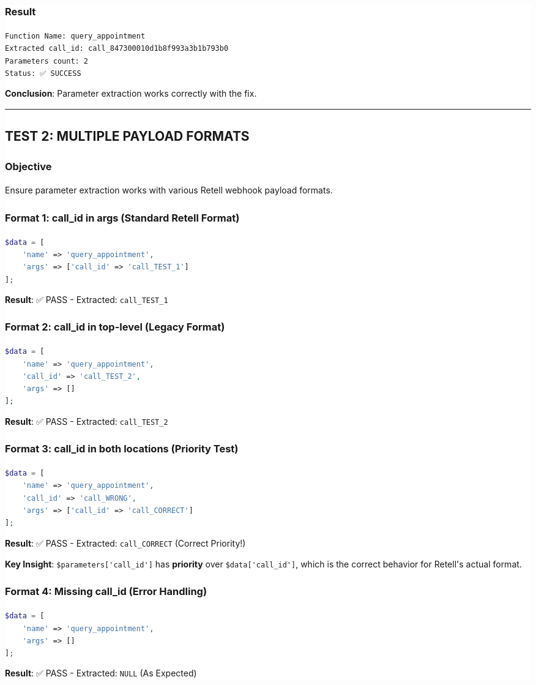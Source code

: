 ### Result
```
Function Name: query_appointment
Extracted call_id: call_847300010d1b8f993a3b1b793b0
Parameters count: 2
Status: ✅ SUCCESS
```

**Conclusion**: Parameter extraction works correctly with the fix.

---

## TEST 2: MULTIPLE PAYLOAD FORMATS

### Objective
Ensure parameter extraction works with various Retell webhook payload formats.

### Format 1: call_id in args (Standard Retell Format)
```php
$data = [
    'name' => 'query_appointment',
    'args' => ['call_id' => 'call_TEST_1']
];
```
**Result**: ✅ PASS - Extracted: `call_TEST_1`

### Format 2: call_id in top-level (Legacy Format)
```php
$data = [
    'name' => 'query_appointment',
    'call_id' => 'call_TEST_2',
    'args' => []
];
```
**Result**: ✅ PASS - Extracted: `call_TEST_2`

### Format 3: call_id in both locations (Priority Test)
```php
$data = [
    'name' => 'query_appointment',
    'call_id' => 'call_WRONG',
    'args' => ['call_id' => 'call_CORRECT']
];
```
**Result**: ✅ PASS - Extracted: `call_CORRECT` (Correct Priority!)

**Key Insight**: `$parameters['call_id']` has **priority** over `$data['call_id']`, which is the correct behavior for Retell's actual format.

### Format 4: Missing call_id (Error Handling)
```php
$data = [
    'name' => 'query_appointment',
    'args' => []
];
```
**Result**: ✅ PASS - Extracted: `NULL` (As Expected)
